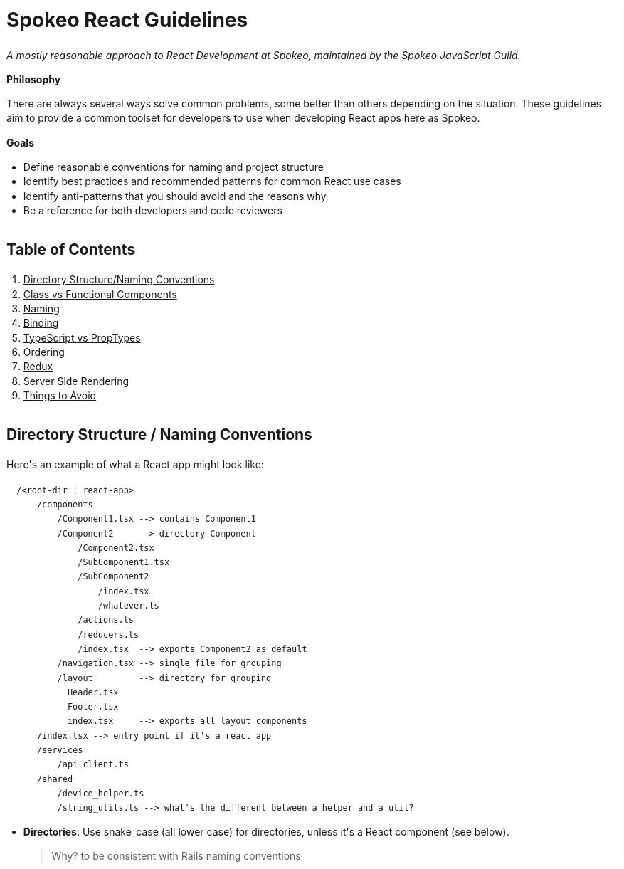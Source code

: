 # Spokeo React Guidelines

*A mostly reasonable approach to React Development at Spokeo, maintained by the Spokeo JavaScript Guild.*

**Philosophy**

There are always several ways solve common problems, some better than others depending on the situation.  These guidelines aim to provide a common toolset for developers to use when developing React apps here as Spokeo.

**Goals**
- Define reasonable conventions for naming and project structure
- Identify best practices and recommended patterns for common React use cases
- Identify anti-patterns that you should avoid and the reasons why
- Be a reference for both developers and code reviewers


## Table of Contents

  1. [Directory Structure/Naming Conventions](#directory-structure-naming-conventions)
  1. [Class vs Functional Components](#class-vs-functional-components)
  1. [Naming](#naming)
  1. [Binding](#binding)
  1. [TypeScript vs PropTypes](#typescript-vs-proptypes)
  1. [Ordering](#ordering)
  1. [Redux](#redux)
  1. [Server Side Rendering](#server-side-rendering)
  1. [Things to Avoid](#things-to-avoid)


## Directory Structure / Naming Conventions

Here's an example of what a React app might look like:

```
  /<root-dir | react-app>
      /components
          /Component1.tsx --> contains Component1
          /Component2     --> directory Component
              /Component2.tsx
              /SubComponent1.tsx
              /SubComponent2
                  /index.tsx
                  /whatever.ts
              /actions.ts
              /reducers.ts
              /index.tsx  --> exports Component2 as default
          /navigation.tsx --> single file for grouping
          /layout         --> directory for grouping
            Header.tsx
            Footer.tsx
            index.tsx     --> exports all layout components
      /index.tsx --> entry point if it's a react app
      /services
          /api_client.ts
      /shared
          /device_helper.ts
          /string_utils.ts --> what's the different between a helper and a util?
```
  - **Directories**: Use snake_case (all lower case) for directories, unless it's a React component (see below).
    > Why? to be consistent with Rails naming conventions
